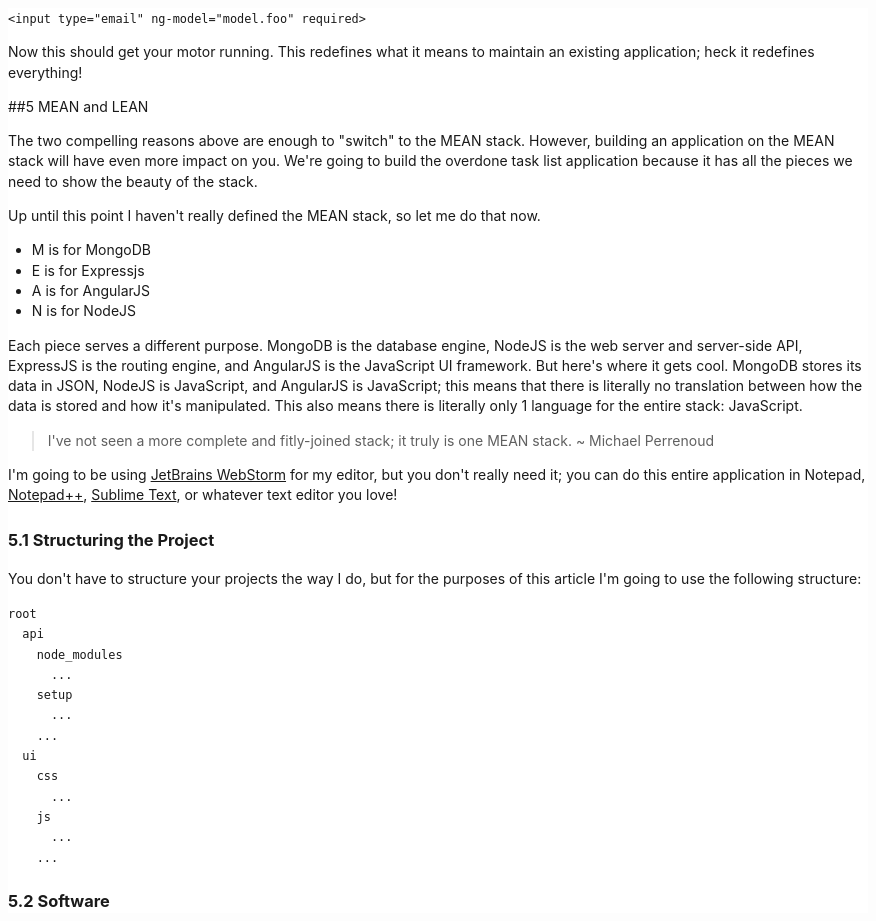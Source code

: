 

    <input type="email" ng-model="model.foo" required>

Now this should get your motor running. This redefines what it means to maintain an existing application; heck it redefines everything!

##5 MEAN and LEAN

The two compelling reasons above are enough to "switch" to the MEAN stack. However, building an application on the MEAN stack will have even more impact on you. We're going to build the overdone task list application because it has all the pieces we need to show the beauty of the stack.

Up until this point I haven't really defined the MEAN stack, so let me do that now.

* M is for MongoDB
* E is for Expressjs
* A is for AngularJS
* N is for NodeJS

Each piece serves a different purpose. MongoDB is the database engine, NodeJS is the web server and server-side API, ExpressJS is the routing engine, and AngularJS is the JavaScript UI framework. But here's where it gets cool. MongoDB stores its data in JSON, NodeJS is JavaScript, and AngularJS is JavaScript; this means that there is literally no translation between how the data is stored and how it's manipulated. This also means there is literally only 1 language for the entire stack: JavaScript.

> I've not seen a more complete and fitly-joined stack; it truly is one MEAN stack. ~ Michael Perrenoud

I'm going to be using [JetBrains WebStorm](http://www.jetbrains.com/webstorm/) for my editor, but you don't really need it; you can do this entire application in Notepad, [Notepad++](http://notepad-plus-plus.org/), [Sublime Text](http://www.sublimetext.com/), or whatever text editor you love!

### 5.1 Structuring the Project

You don't have to structure your projects the way I do, but for the purposes of this article I'm going to use the following structure:



    root
      api
        node_modules
          ...
        setup
          ...
        ...
      ui
        css
          ...
        js
          ...
        ...

### 5.2 Software
